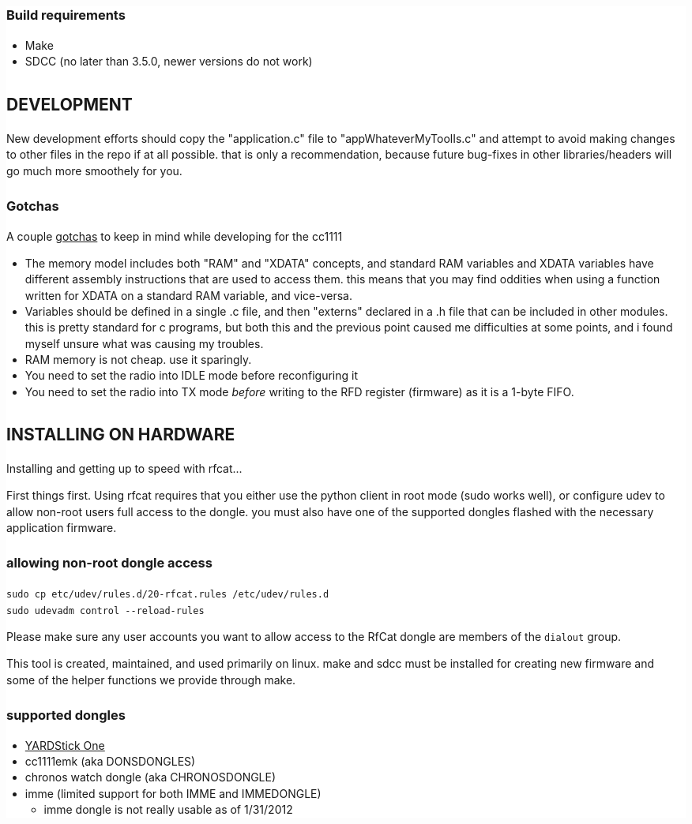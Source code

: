 ### Build requirements

* Make
* SDCC (no later than 3.5.0, newer versions do not work)

## DEVELOPMENT

New development efforts should copy the "application.c" file to "appWhateverMyToolIs.c" and attempt to avoid making changes to other files in the repo if at all possible.  that is only a recommendation, because future bug-fixes in other libraries/headers will go much more smoothely for you.

### Gotchas

A couple [gotchas](https://en.wikipedia.org/wiki/Gotcha_(programming)) to keep in mind while developing for the cc1111

* The memory model includes both "RAM" and "XDATA" concepts, and standard RAM variables and XDATA variables have different assembly instructions that are used to access them.  this means that you may find oddities when using a function written for XDATA on a standard RAM variable, and vice-versa.
* Variables should be defined in a single .c file, and then "externs" declared in a .h file that can be included in other modules.  this is pretty standard for c programs, but both this and the previous point caused me difficulties at some points, and i found myself unsure what was causing my troubles.
* RAM memory is not cheap.  use it sparingly.
* You need to set the radio into IDLE mode before reconfiguring it
* You need to set the radio into TX mode *before* writing to the RFD register (firmware) as it is a 1-byte FIFO.


## INSTALLING ON HARDWARE

Installing and getting up to speed with rfcat...

First things first. Using rfcat requires that you either use the python client in root mode (sudo works well), or configure udev to allow non-root users full access to the dongle. you must also have one of the supported dongles flashed with the necessary application firmware.

### allowing non-root dongle access

```
sudo cp etc/udev/rules.d/20-rfcat.rules /etc/udev/rules.d
sudo udevadm control --reload-rules
```
Please make sure any user accounts you want to allow access to the RfCat dongle are members of the `dialout` group.

This tool is created, maintained, and used primarily on linux.  make and sdcc must be installed for creating new firmware and some of the helper functions we provide through make.

### supported dongles

* [YARDStick One](https://greatscottgadgets.com/yardstickone)
* cc1111emk (aka DONSDONGLES)
* chronos watch dongle (aka CHRONOSDONGLE)
* imme (limited support for both IMME and IMMEDONGLE)
    * imme dongle is not really usable as of 1/31/2012
